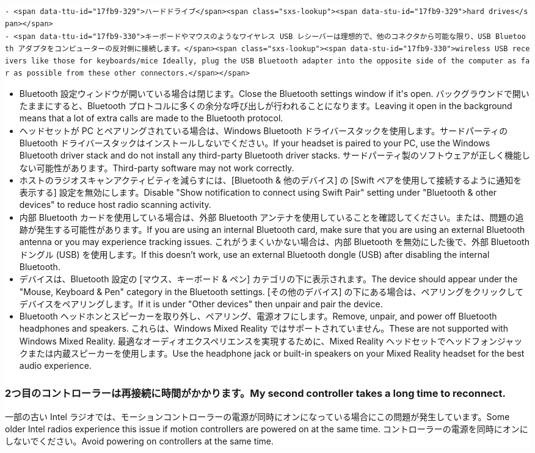     - <span data-ttu-id="17fb9-329">ハードドライブ</span><span class="sxs-lookup"><span data-stu-id="17fb9-329">hard drives</span></span>
    - <span data-ttu-id="17fb9-330">キーボードやマウスのようなワイヤレス USB レシーバーは理想的で、他のコネクタから可能な限り、USB Bluetooth アダプタをコンピューターの反対側に接続します。</span><span class="sxs-lookup"><span data-stu-id="17fb9-330">wireless USB receivers like those for keyboards/mice Ideally, plug the USB Bluetooth adapter into the opposite side of the computer as far as possible from these other connectors.</span></span>
* <span data-ttu-id="17fb9-331">Bluetooth 設定ウィンドウが開いている場合は閉じます。</span><span class="sxs-lookup"><span data-stu-id="17fb9-331">Close the Bluetooth settings window if it's open.</span></span> <span data-ttu-id="17fb9-332">バックグラウンドで開いたままにすると、Bluetooth プロトコルに多くの余分な呼び出しが行われることになります。</span><span class="sxs-lookup"><span data-stu-id="17fb9-332">Leaving it open in the background means that a lot of extra calls are made to the Bluetooth protocol.</span></span>
* <span data-ttu-id="17fb9-333">ヘッドセットが PC とペアリングされている場合は、Windows Bluetooth ドライバースタックを使用します。サードパーティの Bluetooth ドライバースタックはインストールしないでください。</span><span class="sxs-lookup"><span data-stu-id="17fb9-333">If your headset is paired to your PC, use the Windows Bluetooth driver stack and do not install any third-party Bluetooth driver stacks.</span></span> <span data-ttu-id="17fb9-334">サードパーティ製のソフトウェアが正しく機能しない可能性があります。</span><span class="sxs-lookup"><span data-stu-id="17fb9-334">Third-party software may not work correctly.</span></span>
* <span data-ttu-id="17fb9-335">ホストのラジオスキャンアクティビティを減らすには、[Bluetooth & 他のデバイス] の [Swift ペアを使用して接続するように通知を表示する] 設定を無効にします。</span><span class="sxs-lookup"><span data-stu-id="17fb9-335">Disable "Show notification to connect using Swift Pair" setting under "Bluetooth & other devices" to reduce host radio scanning activity.</span></span>
* <span data-ttu-id="17fb9-336">内部 Bluetooth カードを使用している場合は、外部 Bluetooth アンテナを使用していることを確認してください。または、問題の追跡が発生する可能性があります。</span><span class="sxs-lookup"><span data-stu-id="17fb9-336">If you are using an internal Bluetooth card, make sure that you are using an external Bluetooth antenna or you may experience tracking issues.</span></span> <span data-ttu-id="17fb9-337">これがうまくいかない場合は、内部 Bluetooth を無効にした後で、外部 Bluetooth ドングル (USB) を使用します。</span><span class="sxs-lookup"><span data-stu-id="17fb9-337">If this doesn’t work, use an external Bluetooth dongle (USB) after disabling the internal Bluetooth.</span></span>
* <span data-ttu-id="17fb9-338">デバイスは、Bluetooth 設定の [マウス、キーボード & ペン] カテゴリの下に表示されます。</span><span class="sxs-lookup"><span data-stu-id="17fb9-338">The device should appear under the "Mouse, Keyboard & Pen" category in the Bluetooth settings.</span></span> <span data-ttu-id="17fb9-339">[その他のデバイス] の下にある場合は、ペアリングをクリックしてデバイスをペアリングします。</span><span class="sxs-lookup"><span data-stu-id="17fb9-339">If it is under "Other devices" then unpair and pair the device.</span></span>
* <span data-ttu-id="17fb9-340">Bluetooth ヘッドホンとスピーカーを取り外し、ペアリング、電源オフにします。</span><span class="sxs-lookup"><span data-stu-id="17fb9-340">Remove, unpair, and power off Bluetooth headphones and speakers.</span></span> <span data-ttu-id="17fb9-341">これらは、Windows Mixed Reality ではサポートされていません。</span><span class="sxs-lookup"><span data-stu-id="17fb9-341">These are not supported with Windows Mixed Reality.</span></span> <span data-ttu-id="17fb9-342">最適なオーディオエクスペリエンスを実現するために、Mixed Reality ヘッドセットでヘッドフォンジャックまたは内蔵スピーカーを使用します。</span><span class="sxs-lookup"><span data-stu-id="17fb9-342">Use the headphone jack or built-in speakers on your Mixed Reality headset for the best audio experience.</span></span>

### <a name="my-second-controller-takes-a-long-time-to-reconnect"></a><span data-ttu-id="17fb9-343">2つ目のコントローラーは再接続に時間がかかります。</span><span class="sxs-lookup"><span data-stu-id="17fb9-343">My second controller takes a long time to reconnect.</span></span>

<span data-ttu-id="17fb9-344">一部の古い Intel ラジオでは、モーションコントローラーの電源が同時にオンになっている場合にこの問題が発生しています。</span><span class="sxs-lookup"><span data-stu-id="17fb9-344">Some older Intel radios experience this issue if motion controllers are powered on at the same time.</span></span> <span data-ttu-id="17fb9-345">コントローラーの電源を同時にオンにしないでください。</span><span class="sxs-lookup"><span data-stu-id="17fb9-345">Avoid powering on controllers at the same time.</span></span>
